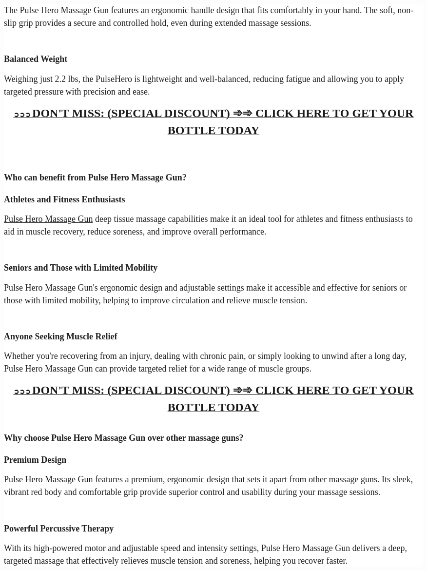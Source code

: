 <p><span style="color: #212121;"><span style="font-family: 'Liberation Serif', serif;"><span style="font-size: large;">The Pulse Hero Massage Gun features an ergonomic handle design that fits comfortably in your hand. The soft, non-slip grip provides a secure and controlled hold, even during extended massage sessions.</span></span></span></p>
<p>&nbsp;</p>
<p><strong><span style="color: #212121;"><span style="font-family: 'Liberation Serif', serif;"><span style="font-size: large;">Balanced Weight</span></span></span></strong></p>
<p><span style="color: #212121;"><span style="font-family: 'Liberation Serif', serif;"><span style="font-size: large;">Weighing just 2.2 lbs, the PulseHero is lightweight and well-balanced, reducing fatigue and allowing you to apply targeted pressure with precision and ease.</span></span></span></p>
<p align="center"><span style="color: #212121;"><u><strong><a class="western" href="https://besthealthtopic.com/pulsehero-massage-gun-buy/">➲➲➲&nbsp;</a><span style="font-family: 'Liberation Serif', serif;"><span style="font-size: large;"><a class="western" href="https://besthealthtopic.com/pulsehero-massage-gun-buy/"><span style="font-size: x-large;">DON'T MISS: (SPECIAL DISCOUNT) ➾➾ CLICK HERE TO GET YOUR BOTTLE TODAY</span></a></span></span></strong></u></span></p>
<p>&nbsp;</p>
<h2><strong><span style="color: #212121;"><span style="font-family: 'Liberation Serif', serif;"><span style="font-size: large;">Who can benefit from Pulse Hero Massage Gun?</span></span></span></strong></h2>
<p><strong><span style="color: #212121;"><span style="font-family: 'Liberation Serif', serif;"><span style="font-size: large;">Athletes and Fitness Enthusiasts</span></span></span></strong></p>
<p><span style="color: #212121;"><span style="font-family: 'Liberation Serif', serif;"><span style="font-size: large;"><a href="https://pulse-hero-massage-gun-reviews.godaddysites.com/">Pulse Hero Massage Gun</a> deep tissue massage capabilities make it an ideal tool for athletes and fitness enthusiasts to aid in muscle recovery, reduce soreness, and improve overall performance.</span></span></span></p>
<p>&nbsp;</p>
<p><strong><span style="color: #212121;"><span style="font-family: 'Liberation Serif', serif;"><span style="font-size: large;">Seniors and Those with Limited Mobility</span></span></span></strong></p>
<p><span style="color: #212121;"><span style="font-family: 'Liberation Serif', serif;"><span style="font-size: large;">Pulse Hero Massage Gun's ergonomic design and adjustable settings make it accessible and effective for seniors or those with limited mobility, helping to improve circulation and relieve muscle tension.</span></span></span></p>
<p>&nbsp;</p>
<p><strong><span style="color: #212121;"><span style="font-family: 'Liberation Serif', serif;"><span style="font-size: large;">Anyone Seeking Muscle Relief</span></span></span></strong></p>
<p><span style="color: #212121;"><span style="font-family: 'Liberation Serif', serif;"><span style="font-size: large;">Whether you're recovering from an injury, dealing with chronic pain, or simply looking to unwind after a long day, Pulse Hero Massage Gun can provide targeted relief for a wide range of muscle groups.</span></span></span></p>
<p align="center"><span style="color: #212121;"><u><strong><a class="western" href="https://besthealthtopic.com/pulsehero-massage-gun-buy/">➲➲➲&nbsp;</a><span style="font-family: 'Liberation Serif', serif;"><span style="font-size: large;"><a class="western" href="https://besthealthtopic.com/pulsehero-massage-gun-buy/"><span style="font-size: x-large;">DON'T MISS: (SPECIAL DISCOUNT) ➾➾ CLICK HERE TO GET YOUR BOTTLE TODAY</span></a></span></span></strong></u></span></p>
<h2><strong><span style="color: #212121;"><span style="font-family: 'Liberation Serif', serif;"><span style="font-size: large;">Why choose Pulse Hero Massage Gun over other massage guns?</span></span></span></strong></h2>
<p><strong><span style="color: #212121;"><span style="font-family: 'Liberation Serif', serif;"><span style="font-size: large;">Premium Design</span></span></span></strong></p>
<p><span style="color: #212121;"><span style="font-family: 'Liberation Serif', serif;"><span style="font-size: large;"><a href="https://www.facebook.com/PulseHeroMassageGunPrice/">Pulse Hero Massage Gun</a> features a premium, ergonomic design that sets it apart from other massage guns. Its sleek, vibrant red body and comfortable grip provide superior control and usability during your massage sessions.</span></span></span></p>
<p>&nbsp;</p>
<p><strong><span style="color: #212121;"><span style="font-family: 'Liberation Serif', serif;"><span style="font-size: large;">Powerful Percussive Therapy</span></span></span></strong></p>
<p><span style="color: #212121;"><span style="font-family: 'Liberation Serif', serif;"><span style="font-size: large;">With its high-powered motor and adjustable speed and intensity settings, Pulse Hero Massage Gun delivers a deep, targeted massage that effectively relieves muscle tension and soreness, helping you recover faster.</span></span></span></p>